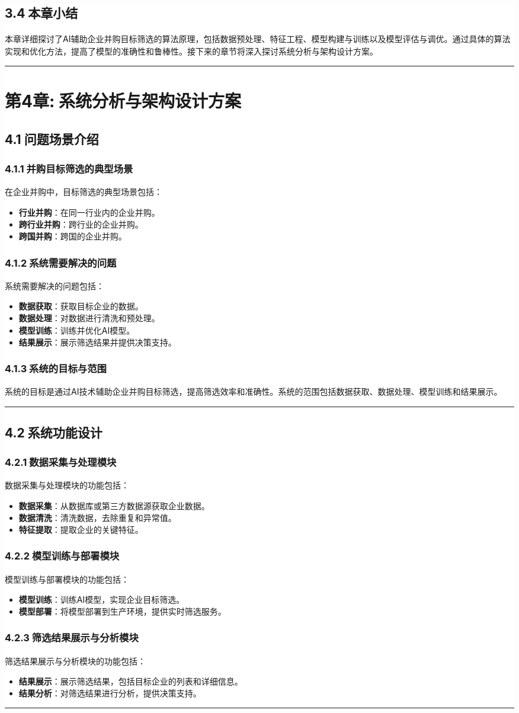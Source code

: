 
## 3.4 本章小结

本章详细探讨了AI辅助企业并购目标筛选的算法原理，包括数据预处理、特征工程、模型构建与训练以及模型评估与调优。通过具体的算法实现和优化方法，提高了模型的准确性和鲁棒性。接下来的章节将深入探讨系统分析与架构设计方案。

---

# 第4章: 系统分析与架构设计方案

## 4.1 问题场景介绍

### 4.1.1 并购目标筛选的典型场景
在企业并购中，目标筛选的典型场景包括：
- **行业并购**：在同一行业内的企业并购。
- **跨行业并购**：跨行业的企业并购。
- **跨国并购**：跨国的企业并购。

### 4.1.2 系统需要解决的问题
系统需要解决的问题包括：
- **数据获取**：获取目标企业的数据。
- **数据处理**：对数据进行清洗和预处理。
- **模型训练**：训练并优化AI模型。
- **结果展示**：展示筛选结果并提供决策支持。

### 4.1.3 系统的目标与范围
系统的目标是通过AI技术辅助企业并购目标筛选，提高筛选效率和准确性。系统的范围包括数据获取、数据处理、模型训练和结果展示。

---

## 4.2 系统功能设计

### 4.2.1 数据采集与处理模块
数据采集与处理模块的功能包括：
- **数据采集**：从数据库或第三方数据源获取企业数据。
- **数据清洗**：清洗数据，去除重复和异常值。
- **特征提取**：提取企业的关键特征。

### 4.2.2 模型训练与部署模块
模型训练与部署模块的功能包括：
- **模型训练**：训练AI模型，实现企业目标筛选。
- **模型部署**：将模型部署到生产环境，提供实时筛选服务。

### 4.2.3 筛选结果展示与分析模块
筛选结果展示与分析模块的功能包括：
- **结果展示**：展示筛选结果，包括目标企业的列表和详细信息。
- **结果分析**：对筛选结果进行分析，提供决策支持。

---